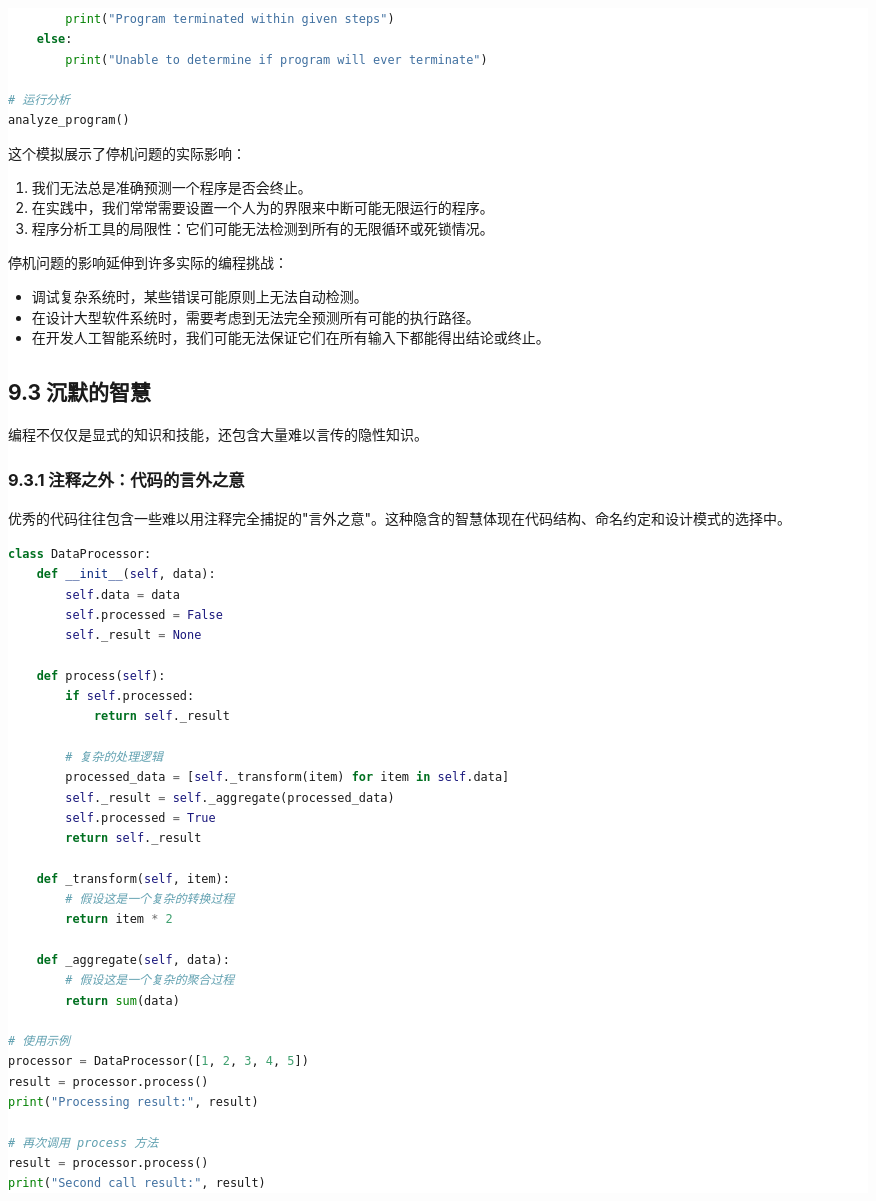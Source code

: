 ```python
        print("Program terminated within given steps")
    else:
        print("Unable to determine if program will ever terminate")

# 运行分析
analyze_program()
```

这个模拟展示了停机问题的实际影响：
1. 我们无法总是准确预测一个程序是否会终止。
2. 在实践中，我们常常需要设置一个人为的界限来中断可能无限运行的程序。
3. 程序分析工具的局限性：它们可能无法检测到所有的无限循环或死锁情况。

停机问题的影响延伸到许多实际的编程挑战：
- 调试复杂系统时，某些错误可能原则上无法自动检测。
- 在设计大型软件系统时，需要考虑到无法完全预测所有可能的执行路径。
- 在开发人工智能系统时，我们可能无法保证它们在所有输入下都能得出结论或终止。

## 9.3 沉默的智慧

编程不仅仅是显式的知识和技能，还包含大量难以言传的隐性知识。

### 9.3.1 注释之外：代码的言外之意

优秀的代码往往包含一些难以用注释完全捕捉的"言外之意"。这种隐含的智慧体现在代码结构、命名约定和设计模式的选择中。

```python
class DataProcessor:
    def __init__(self, data):
        self.data = data
        self.processed = False
        self._result = None

    def process(self):
        if self.processed:
            return self._result

        # 复杂的处理逻辑
        processed_data = [self._transform(item) for item in self.data]
        self._result = self._aggregate(processed_data)
        self.processed = True
        return self._result

    def _transform(self, item):
        # 假设这是一个复杂的转换过程
        return item * 2

    def _aggregate(self, data):
        # 假设这是一个复杂的聚合过程
        return sum(data)

# 使用示例
processor = DataProcessor([1, 2, 3, 4, 5])
result = processor.process()
print("Processing result:", result)

# 再次调用 process 方法
result = processor.process()
print("Second call result:", result)
```
